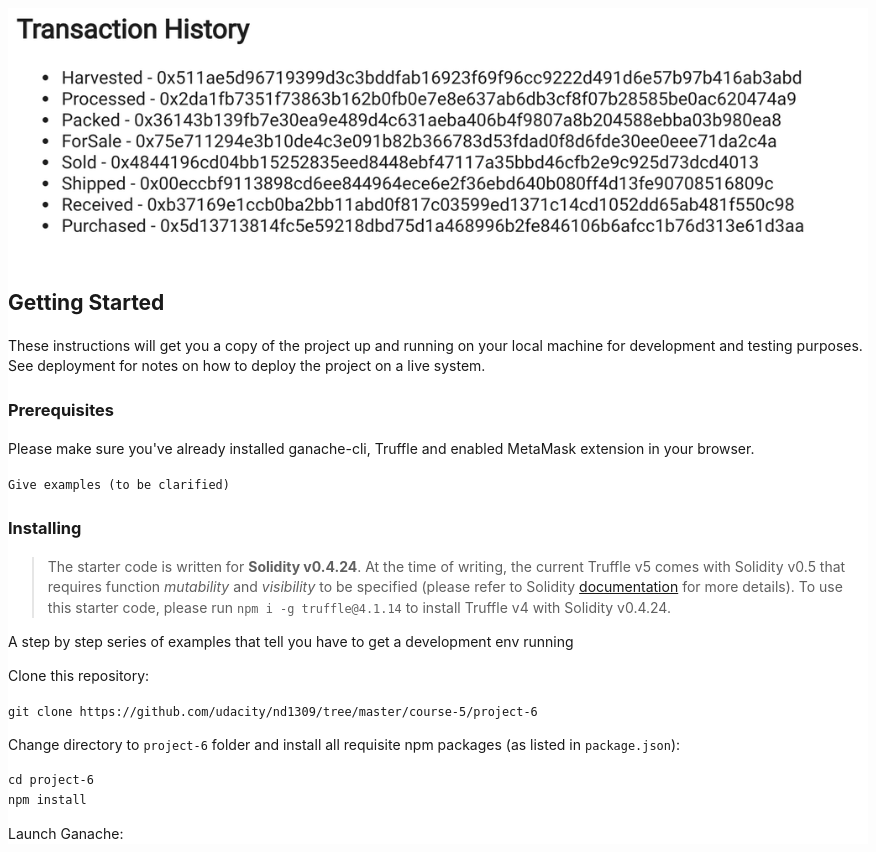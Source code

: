 ![truffle test](images/ftc_transaction_history.png)


## Getting Started

These instructions will get you a copy of the project up and running on your local machine for development and testing purposes. See deployment for notes on how to deploy the project on a live system.

### Prerequisites

Please make sure you've already installed ganache-cli, Truffle and enabled MetaMask extension in your browser.

```
Give examples (to be clarified)
```

### Installing

> The starter code is written for **Solidity v0.4.24**. At the time of writing, the current Truffle v5 comes with Solidity v0.5 that requires function *mutability* and *visibility* to be specified (please refer to Solidity [documentation](https://docs.soliditylang.org/en/v0.5.0/050-breaking-changes.html) for more details). To use this starter code, please run `npm i -g truffle@4.1.14` to install Truffle v4 with Solidity v0.4.24. 

A step by step series of examples that tell you have to get a development env running

Clone this repository:

```
git clone https://github.com/udacity/nd1309/tree/master/course-5/project-6
```

Change directory to ```project-6``` folder and install all requisite npm packages (as listed in ```package.json```):

```
cd project-6
npm install
```

Launch Ganache:
